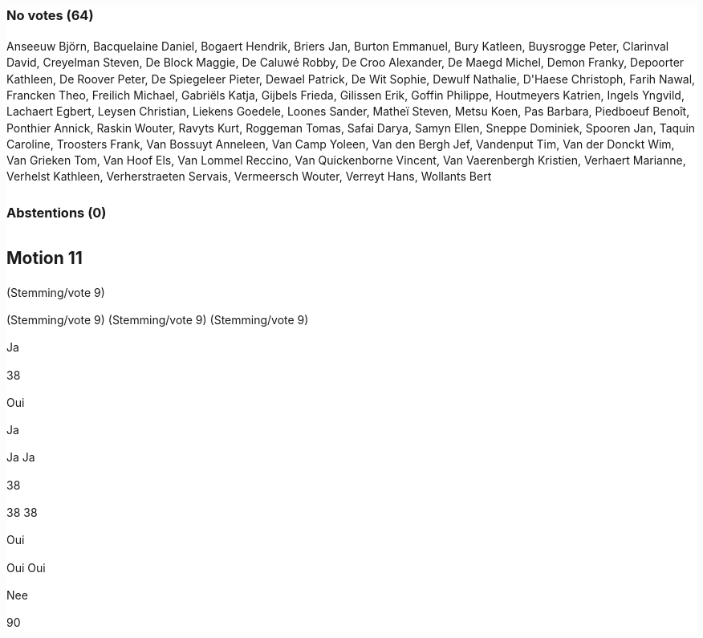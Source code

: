 ### No votes (64)

Anseeuw Björn, Bacquelaine Daniel, Bogaert Hendrik, Briers Jan, Burton Emmanuel, Bury Katleen, Buysrogge Peter, Clarinval David, Creyelman Steven, De Block Maggie, De Caluwé Robby, De Croo Alexander, De Maegd Michel, Demon Franky, Depoorter Kathleen, De Roover Peter, De Spiegeleer Pieter, Dewael Patrick, De Wit Sophie, Dewulf Nathalie, D'Haese Christoph, Farih Nawal, Francken Theo, Freilich Michael, Gabriëls Katja, Gijbels Frieda, Gilissen Erik, Goffin Philippe, Houtmeyers Katrien, Ingels Yngvild, Lachaert Egbert, Leysen Christian, Liekens Goedele, Loones Sander, Matheï Steven, Metsu Koen, Pas Barbara, Piedboeuf Benoît, Ponthier Annick, Raskin Wouter, Ravyts Kurt, Roggeman Tomas, Safai Darya, Samyn Ellen, Sneppe Dominiek, Spooren Jan, Taquin Caroline, Troosters Frank, Van Bossuyt Anneleen, Van Camp Yoleen, Van den Bergh Jef, Vandenput Tim, Van der Donckt Wim, Van Grieken Tom, Van Hoof Els, Van Lommel Reccino, Van Quickenborne Vincent, Van Vaerenbergh Kristien, Verhaert Marianne, Verhelst Kathleen, Verherstraeten Servais, Vermeersch Wouter, Verreyt Hans, Wollants Bert

### Abstentions (0)




## Motion 11


(Stemming/vote 9)

(Stemming/vote 9)
(Stemming/vote 9)
(Stemming/vote 9)



Ja


38


Oui



Ja

Ja
Ja


38

38
38


Oui

Oui
Oui



Nee


90
